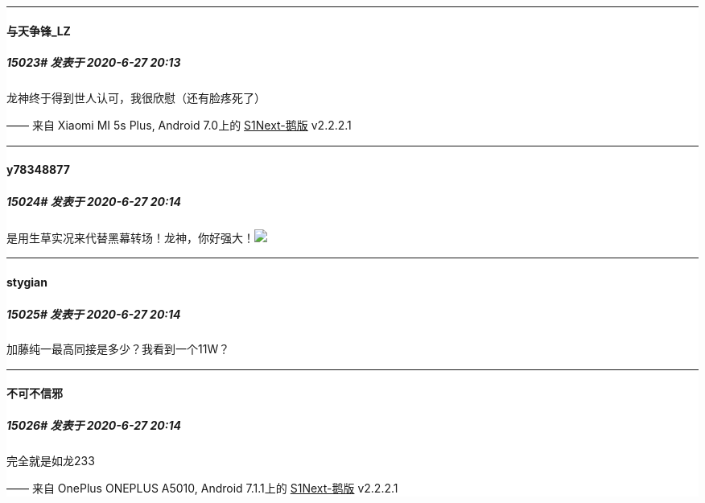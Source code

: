 





-----

####  与天争锋_LZ  
##### 15023#       发表于 2020-6-27 20:13




龙神终于得到世人认可，我很欣慰（还有脸疼死了）

—— 来自 Xiaomi MI 5s Plus, Android 7.0上的 [S1Next-鹅版](https://github.com/ykrank/S1-Next/releases) v2.2.2.1







-----

####  y78348877  
##### 15024#       发表于 2020-6-27 20:14




是用生草实况来代替黑幕转场！龙神，你好强大！<img src="https://static.saraba1st.com/image/smiley/face2017/105.png" referrerpolicy="no-referrer">







-----

####  stygian  
##### 15025#       发表于 2020-6-27 20:14




加藤纯一最高同接是多少？我看到一个11W？







-----

####  不可不信邪  
##### 15026#       发表于 2020-6-27 20:14




完全就是如龙233

—— 来自 OnePlus ONEPLUS A5010, Android 7.1.1上的 [S1Next-鹅版](https://github.com/ykrank/S1-Next/releases) v2.2.2.1
